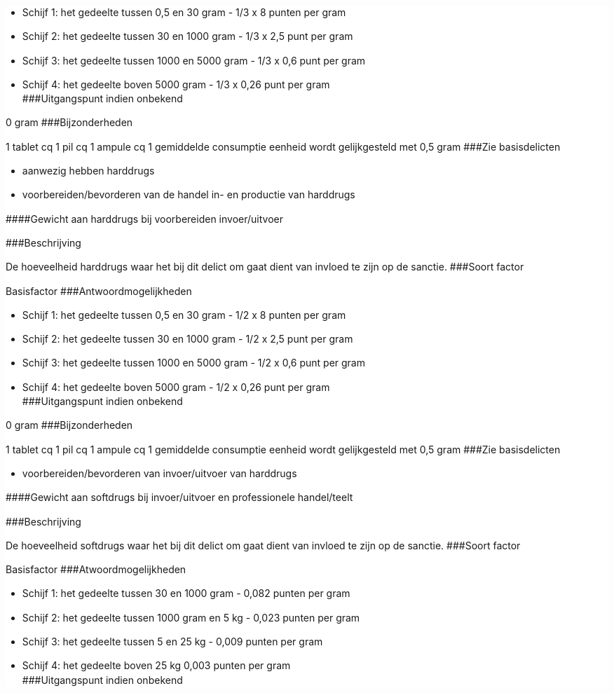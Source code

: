 - Schijf 1: het gedeelte tussen 0,5 en 30 gram - 1/3 x 8 punten per gram  

- Schijf 2: het gedeelte tussen 30 en 1000 gram - 1/3 x 2,5 punt per gram  

- Schijf 3: het gedeelte tussen 1000 en 5000 gram - 1/3 x 0,6 punt per gram  

- Schijf 4: het gedeelte boven 5000 gram - 1/3 x 0,26 punt per gram   
###Uitgangspunt indien onbekend

0 gram 
###Bijzonderheden

1 tablet cq 1 pil cq 1 ampule cq 1 gemiddelde consumptie eenheid wordt gelijkgesteld met 0,5 gram 
###Zie basisdelicten

- aanwezig hebben harddrugs  

- voorbereiden/bevorderen van de handel in- en productie van harddrugs      

####Gewicht aan harddrugs bij voorbereiden invoer/uitvoer

###Beschrijving

De hoeveelheid harddrugs waar het bij dit delict om gaat dient van invloed te zijn op de sanctie. 
###Soort factor

Basisfactor 
###Antwoordmogelijkheden

- Schijf 1: het gedeelte tussen 0,5 en 30 gram - 1/2 x 8 punten per gram  

- Schijf 2: het gedeelte tussen 30 en 1000 gram - 1/2 x 2,5 punt per gram  

- Schijf 3: het gedeelte tussen 1000 en 5000 gram - 1/2 x 0,6 punt per gram  

- Schijf 4: het gedeelte boven 5000 gram - 1/2 x 0,26 punt per gram   
###Uitgangspunt indien onbekend

0 gram 
###Bijzonderheden

1 tablet cq 1 pil cq 1 ampule cq 1 gemiddelde consumptie eenheid wordt gelijkgesteld met 0,5 gram 
###Zie basisdelicten

- voorbereiden/bevorderen van invoer/uitvoer van harddrugs    

####Gewicht aan softdrugs bij invoer/uitvoer en professionele handel/teelt

###Beschrijving

De hoeveelheid softdrugs waar het bij dit delict om gaat dient van invloed te zijn op de sanctie. 
###Soort factor

Basisfactor 
###Atwoordmogelijkheden

- Schijf 1: het gedeelte tussen 30 en 1000 gram - 0,082 punten per gram  

- Schijf 2: het gedeelte tussen 1000 gram en 5 kg - 0,023 punten per gram  

- Schijf 3: het gedeelte tussen 5 en 25 kg - 0,009 punten per gram  

- Schijf 4: het gedeelte boven 25 kg 0,003 punten per gram   
###Uitgangspunt indien onbekend
